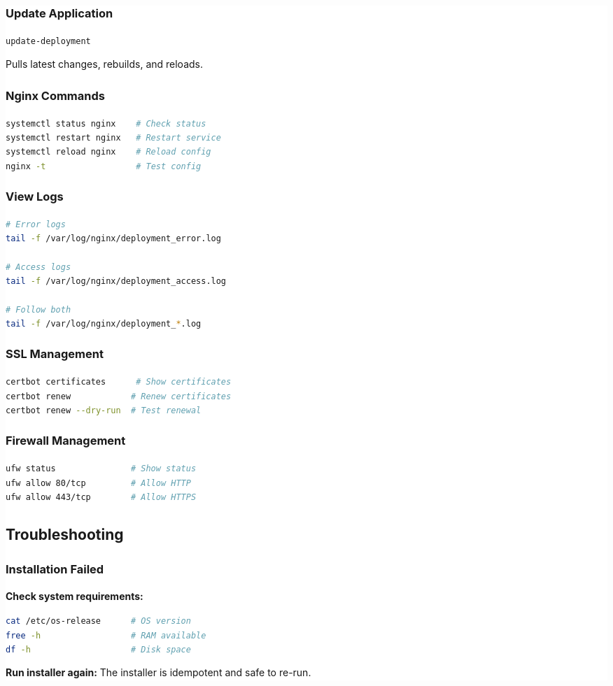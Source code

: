 ### Update Application
```bash
update-deployment
```
Pulls latest changes, rebuilds, and reloads.

### Nginx Commands
```bash
systemctl status nginx    # Check status
systemctl restart nginx   # Restart service
systemctl reload nginx    # Reload config
nginx -t                  # Test config
```

### View Logs
```bash
# Error logs
tail -f /var/log/nginx/deployment_error.log

# Access logs
tail -f /var/log/nginx/deployment_access.log

# Follow both
tail -f /var/log/nginx/deployment_*.log
```

### SSL Management
```bash
certbot certificates      # Show certificates
certbot renew            # Renew certificates
certbot renew --dry-run  # Test renewal
```

### Firewall Management
```bash
ufw status               # Show status
ufw allow 80/tcp         # Allow HTTP
ufw allow 443/tcp        # Allow HTTPS
```

## Troubleshooting

### Installation Failed

**Check system requirements:**
```bash
cat /etc/os-release      # OS version
free -h                  # RAM available
df -h                    # Disk space
```

**Run installer again:**
The installer is idempotent and safe to re-run.
